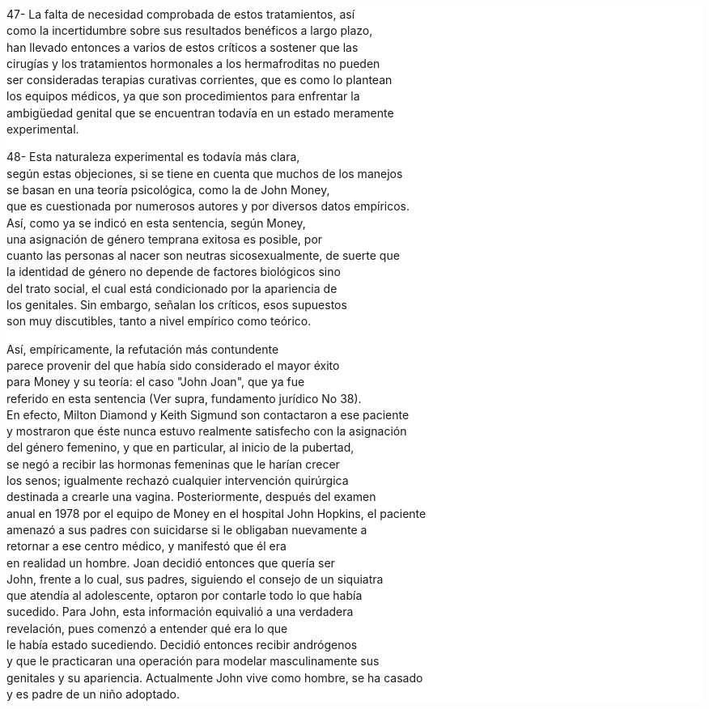   
  


47- La falta de necesidad comprobada de estos tratamientos, as&iacute;  
como la incertidumbre sobre sus resultados ben&eacute;ficos a largo plazo,  
han llevado entonces a varios de estos cr&iacute;ticos a sostener que las  
cirug&iacute;as y los tratamientos hormonales a los hermafroditas no pueden  
ser consideradas terapias curativas corrientes, que es como lo plantean  
los equipos m&eacute;dicos, ya que son procedimientos para enfrentar la  
ambig&uuml;edad genital que se encuentran todav&iacute;a en un estado meramente  
experimental.

  
  


48- Esta naturaleza experimental es todav&iacute;a m&aacute;s clara,  
seg&uacute;n estas objeciones, si se tiene en cuenta que muchos de los manejos  
se basan en una teor&iacute;a psicol&oacute;gica, como la de John Money,  
que es cuestionada por numerosos autores y por diversos datos emp&iacute;ricos.  
As&iacute;, como ya se indic&oacute; en esta sentencia, seg&uacute;n Money,  
una asignaci&oacute;n de g&eacute;nero temprana exitosa es posible, por  
cuanto las personas al nacer son neutras sicosexualmente, de suerte que  
la identidad de g&eacute;nero no depende de factores biol&oacute;gicos sino  
del trato social, el cual est&aacute; condicionado por la apariencia de  
los genitales. Sin embargo, se&ntilde;alan los cr&iacute;ticos, esos supuestos  
son muy discutibles, tanto a nivel emp&iacute;rico como te&oacute;rico.

  
  


As&iacute;, emp&iacute;ricamente, la refutaci&oacute;n m&aacute;s contundente  
parece provenir del que hab&iacute;a sido considerado el mayor &eacute;xito  
para Money y su teor&iacute;a: el caso "John Joan", que ya fue  
referido en esta sentencia (Ver supra, fundamento jur&iacute;dico No 38).  
En efecto, Milton Diamond y Keith Sigmund son contactaron a ese paciente  
y mostraron que &eacute;ste nunca estuvo realmente satisfecho con la asignaci&oacute;n  
del g&eacute;nero femenino, y que en particular, al inicio de la pubertad,  
se neg&oacute; a recibir las hormonas femeninas que le har&iacute;an crecer  
los senos; igualmente rechaz&oacute; cualquier intervenci&oacute;n quir&uacute;rgica  
destinada a crearle una vagina. Posteriormente, despu&eacute;s del examen  
anual en 1978 por el equipo de Money en el hospital John Hopkins, el paciente  
amenaz&oacute; a sus padres con suicidarse si le obligaban nuevamente a  
retornar a ese centro m&eacute;dico, y manifest&oacute; que &eacute;l era  
en realidad un hombre. Joan decidi&oacute; entonces que quer&iacute;a ser  
John, frente a lo cual, sus padres, siguiendo el consejo de un siquiatra  
que atend&iacute;a al adolescente, optaron por contarle todo lo que hab&iacute;a  
sucedido. Para John, esta informaci&oacute;n equivali&oacute; a una verdadera  
revelaci&oacute;n, pues comenz&oacute; a entender qu&eacute; era lo que  
le hab&iacute;a estado sucediendo. Decidi&oacute; entonces recibir andr&oacute;genos  
y que le practicaran una operaci&oacute;n para modelar masculinamente sus  
genitales y su apariencia. Actualmente John vive como hombre, se ha casado  
y es padre de un ni&ntilde;o adoptado.

  
  
